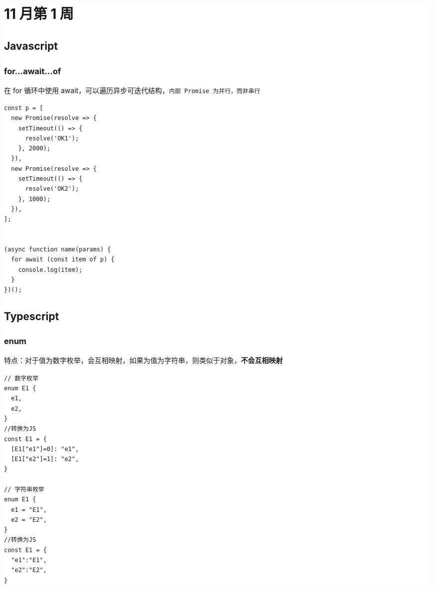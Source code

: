 # 11 月第 1 周

## Javascript

### for...await...of

在 for 循环中使用 await，可以遍历异步可迭代结构，`内部 Promise 为并行，而非串行`

```
const p = [
  new Promise(resolve => {
    setTimeout(() => {
      resolve('OK1');
    }, 2000);
  }),
  new Promise(resolve => {
    setTimeout(() => {
      resolve('OK2');
    }, 1000);
  }),
];


(async function name(params) {
  for await (const item of p) {
    console.log(item);
  }
})();
```

## Typescript

### enum

特点：对于值为数字枚举，会互相映射，如果为值为字符串，则类似于对象，**不会互相映射**

```
// 数字枚举
enum E1 {
  e1,
  e2,
}
//转换为JS
const E1 = {
  [E1["e1"]=0]: "e1",
  [E1["e2"]=1]: "e2",
}

// 字符串枚举
enum E1 {
  e1 = "E1",
  e2 = "E2",
}
//转换为JS
const E1 = {
  "e1":"E1",
  "e2":"E2",
}
```
